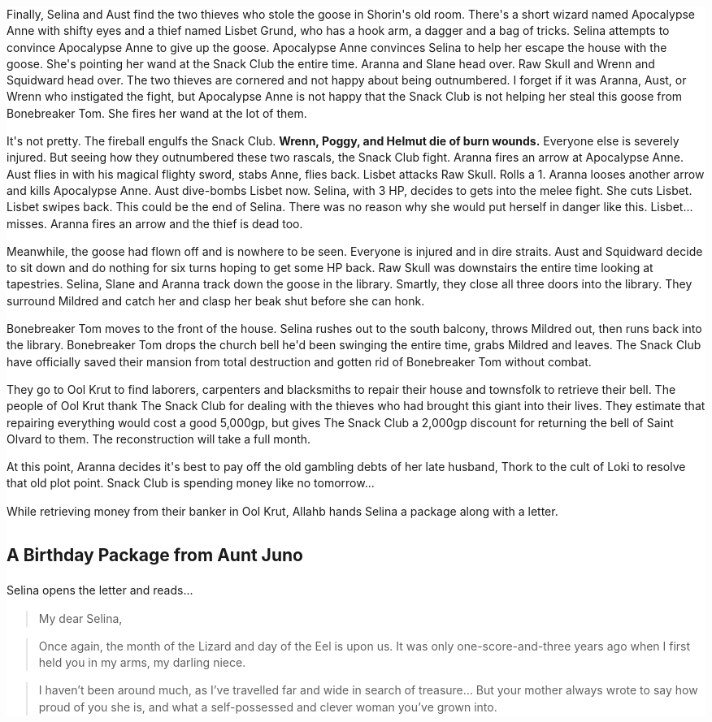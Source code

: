 Finally, Selina and Aust find the two thieves who stole the goose in Shorin's old room. There's a short wizard named Apocalypse Anne with shifty eyes and a thief named Lisbet Grund, who has a hook arm, a dagger and a bag of tricks. Selina attempts to convince Apocalypse Anne to give up the goose. Apocalypse Anne convinces Selina to help her escape the house with the goose. She's pointing her wand at the Snack Club the entire time. Aranna and Slane head over. Raw Skull and Wrenn and Squidward head over. The two thieves are cornered and not happy about being outnumbered. I forget if it was Aranna, Aust, or Wrenn who instigated the fight, but Apocalypse Anne is not happy that the Snack Club is not helping her steal this goose from Bonebreaker Tom. She fires her wand at the lot of them.

It's not pretty. The fireball engulfs the Snack Club. **Wrenn, Poggy, and Helmut die of burn wounds.** Everyone else is severely injured. But seeing how they outnumbered these two rascals, the Snack Club fight. Aranna fires an arrow at Apocalypse Anne. Aust flies in with his magical flighty sword, stabs Anne, flies back. Lisbet attacks Raw Skull. Rolls a 1. Aranna looses another arrow and kills Apocalypse Anne. Aust dive-bombs Lisbet now. Selina, with 3 HP, decides to gets into the melee fight. She cuts Lisbet. Lisbet swipes back. This could be the end of Selina. There was no reason why she would put herself in danger like this. Lisbet... misses. Aranna fires an arrow and the thief is dead too.

Meanwhile, the goose had flown off and is nowhere to be seen. Everyone is injured and in dire straits. Aust and Squidward decide to sit down and do nothing for six turns hoping to get some HP back. Raw Skull was downstairs the entire time looking at tapestries. Selina, Slane and Aranna track down the goose in the library. Smartly, they close all three doors into the library. They surround Mildred and catch her and clasp her beak shut before she can honk.

Bonebreaker Tom moves to the front of the house. Selina rushes out to the south balcony, throws Mildred out, then runs back into the library. Bonebreaker Tom drops the church bell he'd been swinging the entire time, grabs Mildred and leaves. The Snack Club have officially saved their mansion from total destruction and gotten rid of Bonebreaker Tom without combat.

They go to Ool Krut to find laborers, carpenters and blacksmiths to repair their house and townsfolk to retrieve their bell. The people of Ool Krut thank The Snack Club for dealing with the thieves who had brought this giant into their lives. They estimate that repairing everything would cost a good 5,000gp, but gives The Snack Club a 2,000gp discount for returning the bell of Saint Olvard to them. The reconstruction will take a full month. 

At this point, Aranna decides it's best to pay off the old gambling debts of her late husband, Thork to the cult of Loki to resolve that old plot point. Snack Club is spending money like no tomorrow...

While retrieving money from their banker in Ool Krut, Allahb hands Selina a package along with a letter.

## A Birthday Package from Aunt Juno

Selina opens the letter and reads...

>My dear Selina,


>Once again, the month of the Lizard and day of the Eel is upon us. It was only one-score-and-three years ago when I first held you in my arms, my darling niece.


>I haven’t been around much, as I’ve travelled far and wide in search of treasure… But your mother always wrote to say how proud of you she is, and what a self-possessed and clever woman you’ve grown into.
